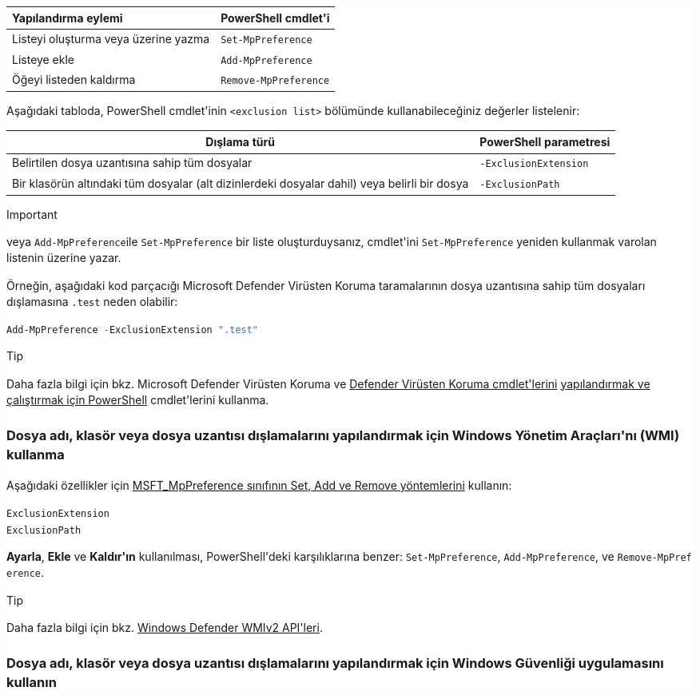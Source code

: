 |Yapılandırma eylemi|PowerShell cmdlet'i|
|:---|:---|
|Listeyi oluşturma veya üzerine yazma|`Set-MpPreference`|
|Listeye ekle|`Add-MpPreference`|
|Öğeyi listeden kaldırma|`Remove-MpPreference`|

Aşağıdaki tabloda, PowerShell cmdlet'inin `<exclusion list>` bölümünde kullanabileceğiniz değerler listelenir:

|Dışlama türü|PowerShell parametresi|
|---|---|
|Belirtilen dosya uzantısına sahip tüm dosyalar|`-ExclusionExtension`|
|Bir klasörün altındaki tüm dosyalar (alt dizinlerdeki dosyalar dahil) veya belirli bir dosya|`-ExclusionPath`|

> [!IMPORTANT]
> veya `Add-MpPreference`ile `Set-MpPreference` bir liste oluşturduysanız, cmdlet'ini `Set-MpPreference` yeniden kullanmak varolan listenin üzerine yazar.

Örneğin, aşağıdaki kod parçacığı Microsoft Defender Virüsten Koruma taramalarının dosya uzantısına sahip tüm dosyaları dışlamasına `.test` neden olabilir:

```PowerShell
Add-MpPreference -ExclusionExtension ".test"
```

> [!TIP]
> Daha fazla bilgi için bkz. Microsoft Defender Virüsten Koruma ve [Defender Virüsten Koruma cmdlet'lerini](/powershell/module/defender/) [yapılandırmak ve çalıştırmak için PowerShell](use-powershell-cmdlets-microsoft-defender-antivirus.md) cmdlet'lerini kullanma.

### <a name="use-windows-management-instrumentation-wmi-to-configure-file-name-folder-or-file-extension-exclusions"></a>Dosya adı, klasör veya dosya uzantısı dışlamalarını yapılandırmak için Windows Yönetim Araçları'nı (WMI) kullanma

Aşağıdaki özellikler için [MSFT_MpPreference sınıfının Set, Add ve Remove yöntemlerini](/previous-versions/windows/desktop/legacy/dn455323(v=vs.85)) kullanın:

```WMI
ExclusionExtension
ExclusionPath
```

**Ayarla**, **Ekle** ve **Kaldır'ın** kullanılması, PowerShell'deki karşılıklarına benzer: `Set-MpPreference`, `Add-MpPreference`, ve `Remove-MpPreference`.

> [!TIP]
> Daha fazla bilgi için bkz. [Windows Defender WMIv2 API'leri](/previous-versions/windows/desktop/defender/windows-defender-wmiv2-apis-portal).

<a id="man-tools"></a>

### <a name="use-the-windows-security-app-to-configure-file-name-folder-or-file-extension-exclusions"></a>Dosya adı, klasör veya dosya uzantısı dışlamalarını yapılandırmak için Windows Güvenliği uygulamasını kullanın
